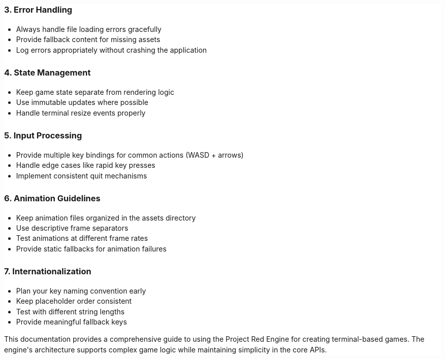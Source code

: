 ### 3. Error Handling

- Always handle file loading errors gracefully
- Provide fallback content for missing assets
- Log errors appropriately without crashing the application

### 4. State Management

- Keep game state separate from rendering logic
- Use immutable updates where possible
- Handle terminal resize events properly

### 5. Input Processing

- Provide multiple key bindings for common actions (WASD + arrows)
- Handle edge cases like rapid key presses
- Implement consistent quit mechanisms

### 6. Animation Guidelines

- Keep animation files organized in the assets directory
- Use descriptive frame separators
- Test animations at different frame rates
- Provide static fallbacks for animation failures

### 7. Internationalization

- Plan your key naming convention early
- Keep placeholder order consistent
- Test with different string lengths
- Provide meaningful fallback keys

This documentation provides a comprehensive guide to using the Project Red Engine for creating terminal-based games. The engine's architecture supports complex game logic while maintaining simplicity in the core APIs.